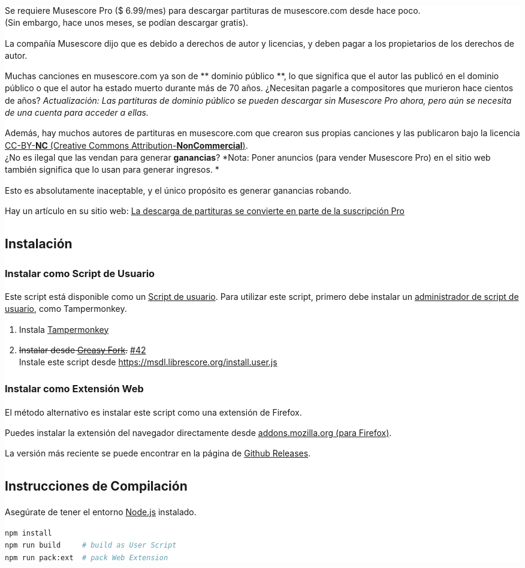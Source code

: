 Se requiere Musescore Pro ($ 6.99/mes) para descargar partituras de musescore.com desde hace poco.  
(Sin embargo, hace unos meses, se podían descargar gratis).

La compañía Musescore dijo que es debido a derechos de autor y licencias, y deben pagar a los propietarios de los derechos de autor.

Muchas canciones en musescore.com ya son de ** dominio público **, lo que significa que el autor las publicó en el dominio público o que el autor ha estado muerto durante más de 70 años.
¿Necesitan pagarle a compositores que murieron hace cientos de años?
*Actualización: Las partituras de dominio público se pueden descargar sin Musescore Pro ahora, pero aún se necesita de una cuenta para acceder a ellas.*

Además, hay muchos autores de partituras en musescore.com que crearon sus propias canciones y las publicaron bajo la licencia [CC-BY-**NC** (Creative Commons Attribution-**NonCommercial**)](https://creativecommons.org/licenses/by-nc/4.0/).  
¿No es ilegal que las vendan para generar **ganancias**?
*Nota: Poner anuncios (para vender Musescore Pro) en el sitio web también significa que lo usan para generar ingresos. *

Esto es absolutamente inaceptable, y el único propósito es generar ganancias robando.

Hay un artículo en su sitio web: [La descarga de partituras se convierte en parte de la suscripción Pro](https://musescore.com/groups/improving-musescore-com/discuss/5044610)

## Instalación

### Instalar como Script de Usuario

Este script está disponible como un [Script de usuario](https://en.wikipedia.org/wiki/Userscript). Para utilizar este script, primero debe instalar un [administrador de script de usuario](https://greasyfork.org/en/help/installing-user-scripts), como Tampermonkey.

1. Instala [Tampermonkey](https://www.tampermonkey.net/)

2. ~~Instalar desde [Greasy Fork](https://greasyfork.org/scripts/391931).~~   [#42](https://github.com/Xmader/musescore-downloader/issues/42)  
Instale este script desde <https://msdl.librescore.org/install.user.js>

### Instalar como Extensión Web

El método alternativo es instalar este script como una extensión de Firefox.

Puedes instalar la extensión del navegador directamente desde [addons.mozilla.org (para Firefox)](https://addons.mozilla.org/en-US/firefox/addon/musescore-downloader/).

La versión más reciente se puede encontrar en la página de [Github Releases](https://github.com/Xmader/musescore-downloader/releases).

## Instrucciones de Compilación

Asegúrate de tener el entorno [Node.js](https://nodejs.org/en/) instalado.

```bash
npm install
npm run build     # build as User Script
npm run pack:ext  # pack Web Extension
```
